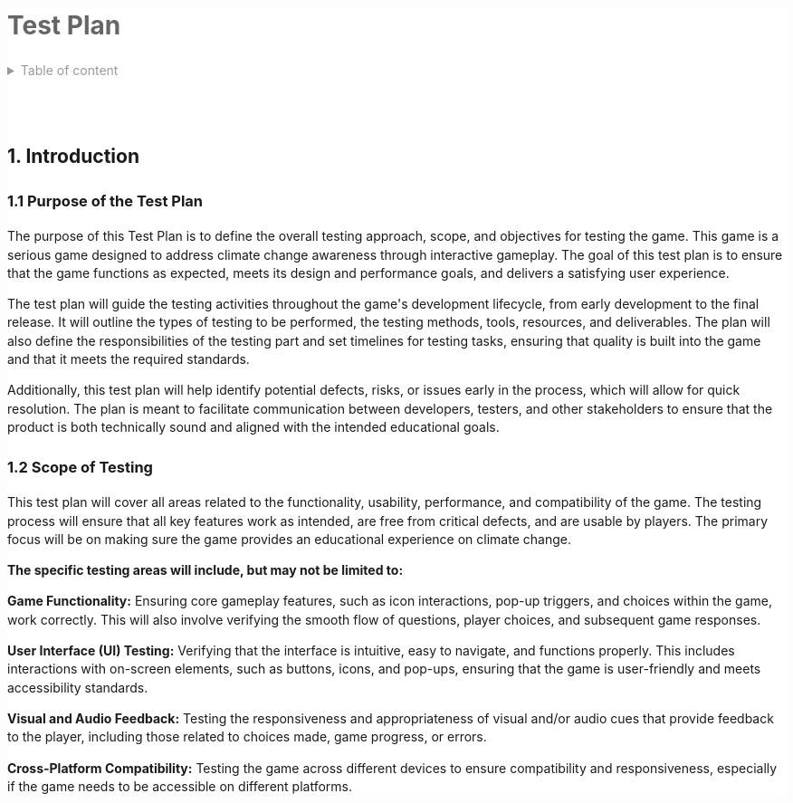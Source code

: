 <h1 style="color: #666">Test Plan</h1>

<details><summary style="color: #999">Table of content</summary></details>
<br>
<br>

## 1. Introduction

### 1.1 Purpose of the Test Plan

The purpose of this Test Plan is to define the overall testing approach, scope, and objectives for testing the game.
This game is a serious game designed to address climate change awareness through interactive gameplay.
The goal of this test plan is to ensure that the game functions as expected, meets its design and performance goals, and delivers a satisfying user experience.

The test plan will guide the testing activities throughout the game's development lifecycle, from early development to the final release.
It will outline the types of testing to be performed, the testing methods, tools, resources, and deliverables.
The plan will also define the responsibilities of the testing part and set timelines for testing tasks, ensuring that quality is built into the game and that it meets the required standards.

Additionally, this test plan will help identify potential defects, risks, or issues early in the process, which will allow for quick resolution.
The plan is meant to facilitate communication between developers, testers, and other stakeholders to ensure that the product is both technically sound and aligned with the intended educational goals.


### 1.2 Scope of Testing

This test plan will cover all areas related to the functionality, usability, performance, and compatibility of the game. The testing process will ensure that all key features work as intended, are free from critical defects, and are usable by players. The primary focus will be on making sure the game provides an educational experience on climate change.

  

**The specific testing areas will include, but may not be limited to:**

**Game Functionality:** Ensuring core gameplay features, such as icon interactions, pop-up triggers, and choices within the game, work correctly. This will also involve verifying the smooth flow of questions, player choices, and subsequent game responses.

**User Interface (UI) Testing:** Verifying that the interface is intuitive, easy to navigate, and functions properly. This includes interactions with on-screen elements, such as buttons, icons, and pop-ups, ensuring that the game is user-friendly and meets accessibility standards.

**Visual and Audio Feedback:** Testing the responsiveness and appropriateness of visual and/or audio cues that provide feedback to the player, including those related to choices made, game progress, or errors.

**Cross-Platform Compatibility:** Testing the game across different devices to ensure compatibility and responsiveness, especially if the game needs to be accessible on different platforms.
